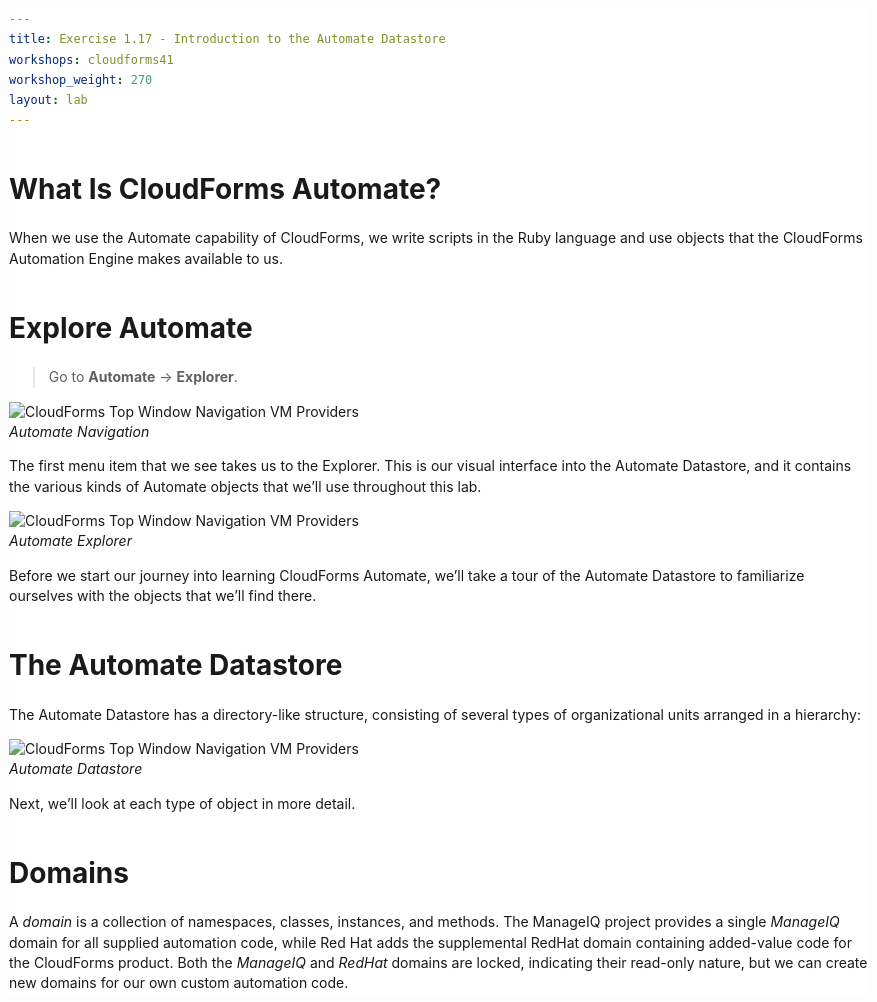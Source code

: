 ```yaml
---
title: Exercise 1.17 - Introduction to the Automate Datastore
workshops: cloudforms41
workshop_weight: 270
layout: lab
---
```


# What Is CloudForms Automate?

When we use the Automate capability of CloudForms, we write scripts in the Ruby language and use objects that the CloudForms Automation Engine makes available to us.


# Explore Automate

> Go to **Automate** → **Explorer**.

<img title="CloudForms Top Window Navigation VM Providers" src="../images/cfme-nav-automate.png" width="1000"/><br/>
*Automate Navigation*

The first menu item that we see takes us to the Explorer.  This is our visual interface into the Automate Datastore, and it contains the various kinds of Automate objects that we’ll use throughout this lab.

<img title="CloudForms Top Window Navigation VM Providers" src="../images/cfme-nav-automate-explorer.png" width="1000"/><br/>
*Automate Explorer*

Before we start our journey into learning CloudForms Automate, we’ll take a tour of the Automate Datastore to familiarize ourselves with the objects that we’ll find there.


# The Automate Datastore

The Automate Datastore has a directory-like structure, consisting of several types of organizational units arranged in a hierarchy:

<img title="CloudForms Top Window Navigation VM Providers" src="../images/cfme-nav-automate-datastore.png" width="300"/><br/>
*Automate Datastore*

Next, we’ll look at each type of object in more detail.


# Domains

A *domain* is a collection of namespaces, classes, instances, and methods. The ManageIQ project provides a single *ManageIQ* domain for all supplied automation code, while Red Hat adds the supplemental RedHat domain containing added-value code for the CloudForms product.  Both the *ManageIQ* and *RedHat* domains are locked, indicating their read-only nature, but we can create new domains for our own custom automation code.
